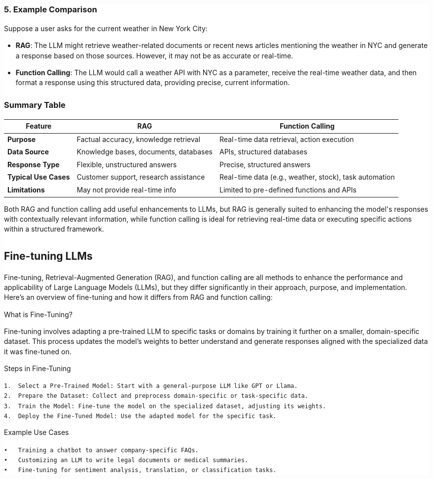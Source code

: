 ### 5. Example Comparison

Suppose a user asks for the current weather in New York City:

- **RAG**: The LLM might retrieve weather-related documents or recent news articles mentioning the weather in NYC and generate a response based on those sources. However, it may not be as accurate or real-time.

- **Function Calling**: The LLM would call a weather API with NYC as a parameter, receive the real-time weather data, and then format a response using this structured data, providing precise, current information.

### Summary Table

| Feature                  | RAG                                       | Function Calling                             |
|--------------------------|-------------------------------------------|----------------------------------------------|
| **Purpose**              | Factual accuracy, knowledge retrieval     | Real-time data retrieval, action execution   |
| **Data Source**          | Knowledge bases, documents, databases     | APIs, structured databases                   |
| **Response Type**        | Flexible, unstructured answers            | Precise, structured answers                  |
| **Typical Use Cases**    | Customer support, research assistance     | Real-time data (e.g., weather, stock), task automation |
| **Limitations**          | May not provide real-time info            | Limited to pre-defined functions and APIs    |

Both RAG and function calling add useful enhancements to LLMs, but RAG is generally suited to enhancing the model's responses with contextually relevant information, while function calling is ideal for retrieving real-time data or executing specific actions within a structured framework.

## Fine-tuning LLMs

Fine-tuning, Retrieval-Augmented Generation (RAG), and function calling are all methods to enhance the performance and applicability of Large Language Models (LLMs), but they differ significantly in their approach, purpose, and implementation. Here’s an overview of fine-tuning and how it differs from RAG and function calling:

What is Fine-Tuning?

Fine-tuning involves adapting a pre-trained LLM to specific tasks or domains by training it further on a smaller, domain-specific dataset. This process updates the model’s weights to better understand and generate responses aligned with the specialized data it was fine-tuned on.

Steps in Fine-Tuning

	1.	Select a Pre-Trained Model: Start with a general-purpose LLM like GPT or Llama.
	2.	Prepare the Dataset: Collect and preprocess domain-specific or task-specific data.
	3.	Train the Model: Fine-tune the model on the specialized dataset, adjusting its weights.
	4.	Deploy the Fine-Tuned Model: Use the adapted model for the specific task.

Example Use Cases

	•	Training a chatbot to answer company-specific FAQs.
	•	Customizing an LLM to write legal documents or medical summaries.
	•	Fine-tuning for sentiment analysis, translation, or classification tasks.
